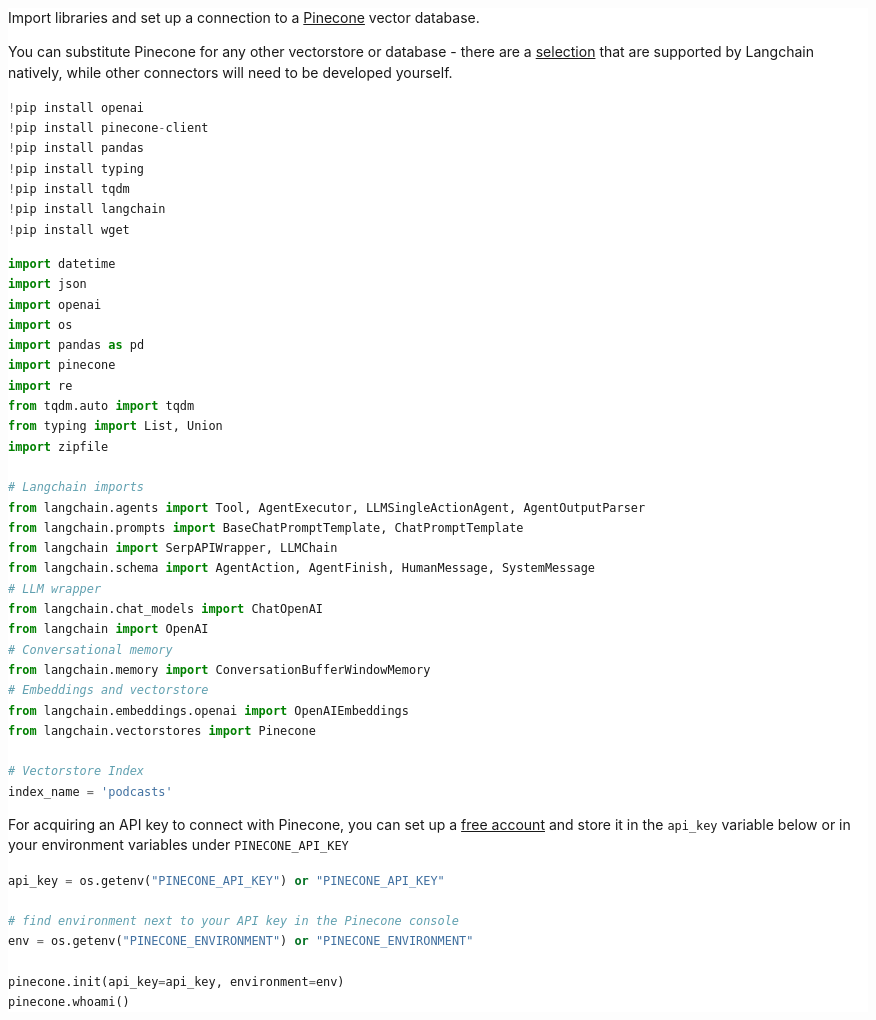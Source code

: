 Import libraries and set up a connection to a [Pinecone](https://www.pinecone.io) vector database.

You can substitute Pinecone for any other vectorstore or database - there are a [selection](https://python.langchain.com/en/latest/modules/indexes/vectorstores.html) that are supported by Langchain natively, while other connectors will need to be developed yourself.


```python
!pip install openai
!pip install pinecone-client
!pip install pandas
!pip install typing
!pip install tqdm
!pip install langchain
!pip install wget
```


```python
import datetime
import json
import openai
import os
import pandas as pd
import pinecone
import re
from tqdm.auto import tqdm
from typing import List, Union
import zipfile

# Langchain imports
from langchain.agents import Tool, AgentExecutor, LLMSingleActionAgent, AgentOutputParser
from langchain.prompts import BaseChatPromptTemplate, ChatPromptTemplate
from langchain import SerpAPIWrapper, LLMChain
from langchain.schema import AgentAction, AgentFinish, HumanMessage, SystemMessage
# LLM wrapper
from langchain.chat_models import ChatOpenAI
from langchain import OpenAI
# Conversational memory
from langchain.memory import ConversationBufferWindowMemory
# Embeddings and vectorstore
from langchain.embeddings.openai import OpenAIEmbeddings
from langchain.vectorstores import Pinecone

# Vectorstore Index
index_name = 'podcasts'
```

For acquiring an API key to connect with Pinecone, you can set up a [free account](https://app.pinecone.io/) and store it in the `api_key` variable below or in your environment variables under `PINECONE_API_KEY`


```python
api_key = os.getenv("PINECONE_API_KEY") or "PINECONE_API_KEY"

# find environment next to your API key in the Pinecone console
env = os.getenv("PINECONE_ENVIRONMENT") or "PINECONE_ENVIRONMENT"

pinecone.init(api_key=api_key, environment=env)
pinecone.whoami()
```
